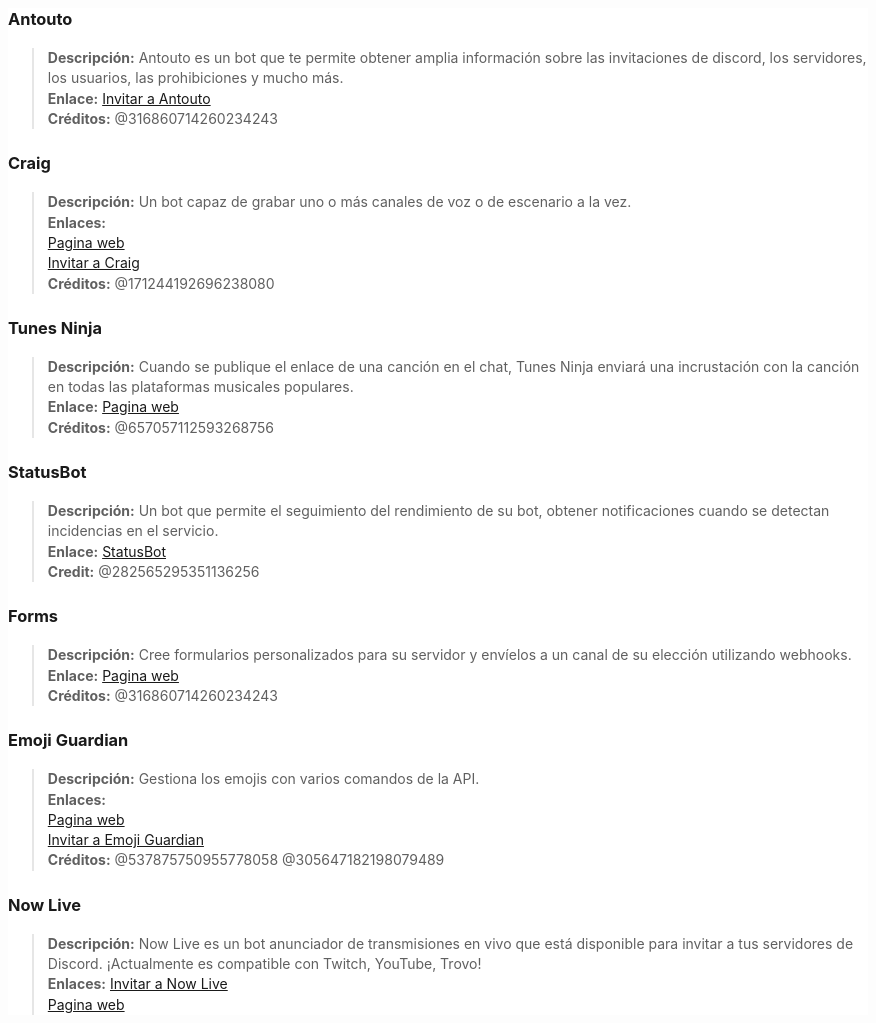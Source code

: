 ### Antouto

> **Descripción:** Antouto es un bot que te permite obtener amplia información sobre las invitaciones de discord, los servidores, los usuarios, las prohibiciones y mucho más.  <br/>
**Enlace:** [Invitar a Antouto](https://discord.com/oauth2/authorize?client_id=652555142369116215&permissions=2214972481&scope=bot%20applications.commands)  <br/>
**Créditos:** @316860714260234243

### Craig

> **Descripción:** Un bot capaz de grabar uno o más canales de voz o de escenario a la vez.  <br/>
**Enlaces:**  <br/>
[Pagina web](https://craig.chat/home/)  <br/>
[Invitar a Craig](https://discord.com/oauth2/authorize?client_id=272937604339466240&scope=bot)  <br/>
**Créditos:** @171244192696238080

### Tunes Ninja

> **Descripción:** Cuando se publique el enlace de una canción en el chat, Tunes Ninja enviará una incrustación con la canción en todas las plataformas musicales populares.   <br/>
**Enlace:** [Pagina web](https://tunes.ninja/)   <br/>
**Créditos:** @657057112593268756

### StatusBot

> **Descripción:** Un bot que permite el seguimiento del rendimiento de su bot, obtener notificaciones cuando se detectan incidencias en el servicio. <br/>
**Enlace:** [StatusBot](https://www.statusbot.gg/) <br/>
**Credit:** @282565295351136256

### Forms

> **Descripción:** Cree formularios personalizados para su servidor y envíelos a un canal de su elección utilizando webhooks. <br/>
**Enlace:** [Pagina web](https://gist.github.com/Antouto/8ab83d83482af7c516f0b2b42eaee940) <br/>
**Créditos:** @316860714260234243

### Emoji Guardian

> **Descripción:** Gestiona los emojis con varios comandos de la API. <br/>
**Enlaces:**  <br/>
[Pagina web](https://emojiguardian.xyz)  <br/>
[Invitar a Emoji Guardian](https://discord.com/oauth2/authorize?client_id=887939311373267005&permissions=1610632320&scope=bot%20applications.commands)  <br/>
**Créditos:** @537875750955778058 @305647182198079489

### Now Live
> __Descripción:__ Now Live es un bot anunciador de transmisiones en vivo que está disponible para invitar a tus servidores de Discord. ¡Actualmente es compatible con Twitch, YouTube, Trovo! <br/>
__Enlaces:__ [Invitar a Now Live](https://discord.com/oauth2/authorize?client_id=240729664035880961&scope=bot+applications.commands&permissions=154887744584)  <br/>
[Pagina web](https://nowlivebot.com/)  <br/>
